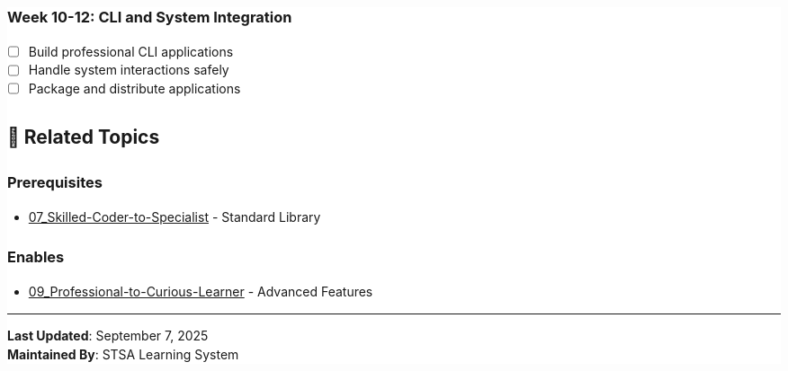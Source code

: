 ### Week 10-12: CLI and System Integration

- [ ] Build professional CLI applications
- [ ] Handle system interactions safely
- [ ] Package and distribute applications

## 🔗 Related Topics

### Prerequisites

- [07_Skilled-Coder-to-Specialist](../07_Skilled-Coder-to-Specialist/) - Standard Library

### Enables

- [09_Professional-to-Curious-Learner](../09_Professional-to-Curious-Learner/) - Advanced Features

---

**Last Updated**: September 7, 2025  
**Maintained By**: STSA Learning System
